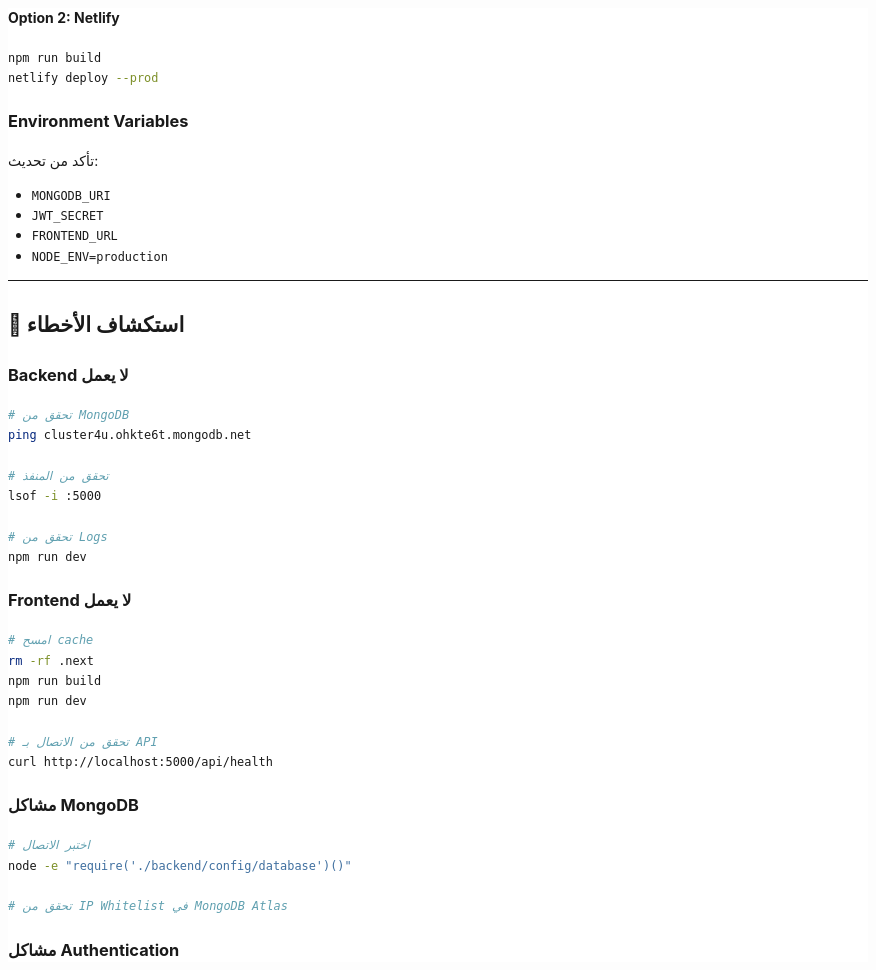 #### Option 2: Netlify
```bash
npm run build
netlify deploy --prod
```

### Environment Variables
تأكد من تحديث:
- `MONGODB_URI`
- `JWT_SECRET`
- `FRONTEND_URL`
- `NODE_ENV=production`

---

## 🐛 استكشاف الأخطاء

### Backend لا يعمل

```bash
# تحقق من MongoDB
ping cluster4u.ohkte6t.mongodb.net

# تحقق من المنفذ
lsof -i :5000

# تحقق من Logs
npm run dev
```

### Frontend لا يعمل

```bash
# امسح cache
rm -rf .next
npm run build
npm run dev

# تحقق من الاتصال بـ API
curl http://localhost:5000/api/health
```

### مشاكل MongoDB

```bash
# اختبر الاتصال
node -e "require('./backend/config/database')()"

# تحقق من IP Whitelist في MongoDB Atlas
```

### مشاكل Authentication
